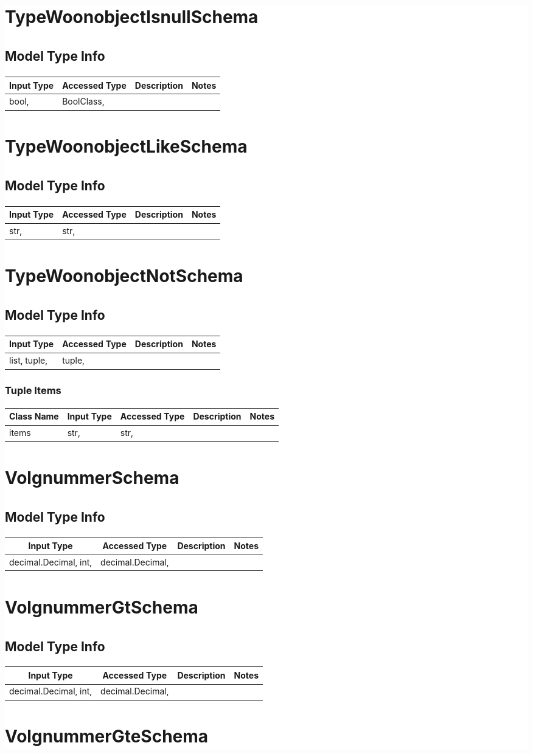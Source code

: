 # TypeWoonobjectIsnullSchema

## Model Type Info
Input Type | Accessed Type | Description | Notes
------------ | ------------- | ------------- | -------------
bool,  | BoolClass,  |  | 

# TypeWoonobjectLikeSchema

## Model Type Info
Input Type | Accessed Type | Description | Notes
------------ | ------------- | ------------- | -------------
str,  | str,  |  | 

# TypeWoonobjectNotSchema

## Model Type Info
Input Type | Accessed Type | Description | Notes
------------ | ------------- | ------------- | -------------
list, tuple,  | tuple,  |  | 

### Tuple Items
Class Name | Input Type | Accessed Type | Description | Notes
------------- | ------------- | ------------- | ------------- | -------------
items | str,  | str,  |  | 

# VolgnummerSchema

## Model Type Info
Input Type | Accessed Type | Description | Notes
------------ | ------------- | ------------- | -------------
decimal.Decimal, int,  | decimal.Decimal,  |  | 

# VolgnummerGtSchema

## Model Type Info
Input Type | Accessed Type | Description | Notes
------------ | ------------- | ------------- | -------------
decimal.Decimal, int,  | decimal.Decimal,  |  | 

# VolgnummerGteSchema
